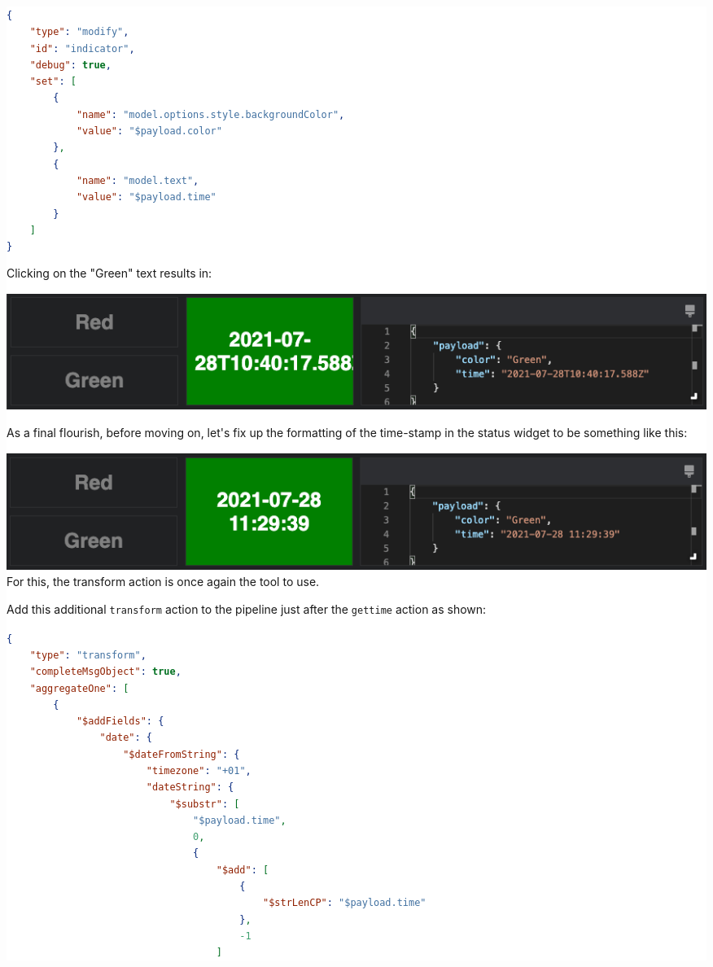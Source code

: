 ```json
{
    "type": "modify",
    "id": "indicator",
    "debug": true,
    "set": [
        {
            "name": "model.options.style.backgroundColor",
            "value": "$payload.color"
        },
        {
            "name": "model.text",
            "value": "$payload.time"
        }
    ]
}
```

Clicking on the "Green" text results in:

![webstudio_toggle_time_with_color](../assets/images/webstudio_toggle_time_with_color.png)

As a final flourish, before moving on, let's fix up the formatting of the time-stamp in the status widget to be something like this:

![webstudio_toggle_formatted_time](../assets/images/webstudio_toggle_formatted_time.png)
For this, the transform action is once again the tool to use. 

Add this additional `transform` action to the pipeline just after the `gettime` action as shown:

```json
{
    "type": "transform",
    "completeMsgObject": true,
    "aggregateOne": [
        {
            "$addFields": {
                "date": {
                    "$dateFromString": {
                        "timezone": "+01",
                        "dateString": {
                            "$substr": [
                                "$payload.time",
                                0,
                                {
                                    "$add": [
                                        {
                                            "$strLenCP": "$payload.time"
                                        },
                                        -1
                                    ]
```